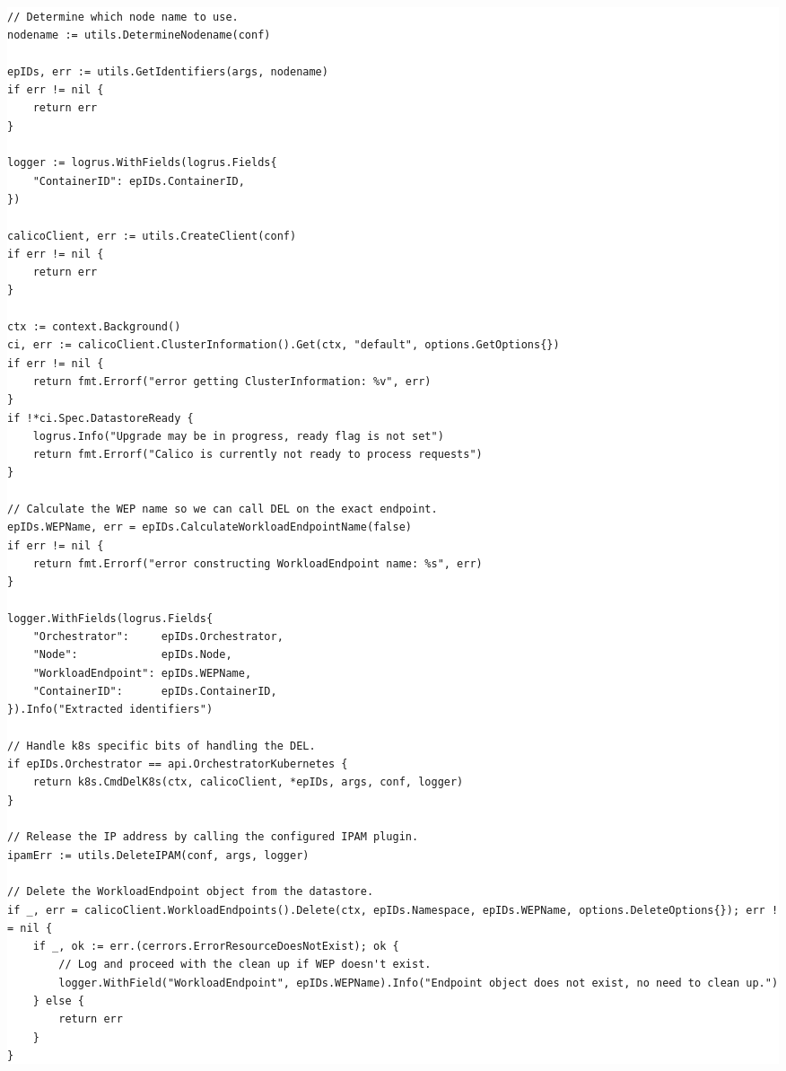 	// Determine which node name to use.
	nodename := utils.DetermineNodename(conf)

	epIDs, err := utils.GetIdentifiers(args, nodename)
	if err != nil {
		return err
	}

	logger := logrus.WithFields(logrus.Fields{
		"ContainerID": epIDs.ContainerID,
	})

	calicoClient, err := utils.CreateClient(conf)
	if err != nil {
		return err
	}

	ctx := context.Background()
	ci, err := calicoClient.ClusterInformation().Get(ctx, "default", options.GetOptions{})
	if err != nil {
		return fmt.Errorf("error getting ClusterInformation: %v", err)
	}
	if !*ci.Spec.DatastoreReady {
		logrus.Info("Upgrade may be in progress, ready flag is not set")
		return fmt.Errorf("Calico is currently not ready to process requests")
	}

	// Calculate the WEP name so we can call DEL on the exact endpoint.
	epIDs.WEPName, err = epIDs.CalculateWorkloadEndpointName(false)
	if err != nil {
		return fmt.Errorf("error constructing WorkloadEndpoint name: %s", err)
	}

	logger.WithFields(logrus.Fields{
		"Orchestrator":     epIDs.Orchestrator,
		"Node":             epIDs.Node,
		"WorkloadEndpoint": epIDs.WEPName,
		"ContainerID":      epIDs.ContainerID,
	}).Info("Extracted identifiers")

	// Handle k8s specific bits of handling the DEL.
	if epIDs.Orchestrator == api.OrchestratorKubernetes {
		return k8s.CmdDelK8s(ctx, calicoClient, *epIDs, args, conf, logger)
	}

	// Release the IP address by calling the configured IPAM plugin.
	ipamErr := utils.DeleteIPAM(conf, args, logger)

	// Delete the WorkloadEndpoint object from the datastore.
	if _, err = calicoClient.WorkloadEndpoints().Delete(ctx, epIDs.Namespace, epIDs.WEPName, options.DeleteOptions{}); err != nil {
		if _, ok := err.(cerrors.ErrorResourceDoesNotExist); ok {
			// Log and proceed with the clean up if WEP doesn't exist.
			logger.WithField("WorkloadEndpoint", epIDs.WEPName).Info("Endpoint object does not exist, no need to clean up.")
		} else {
			return err
		}
	}
